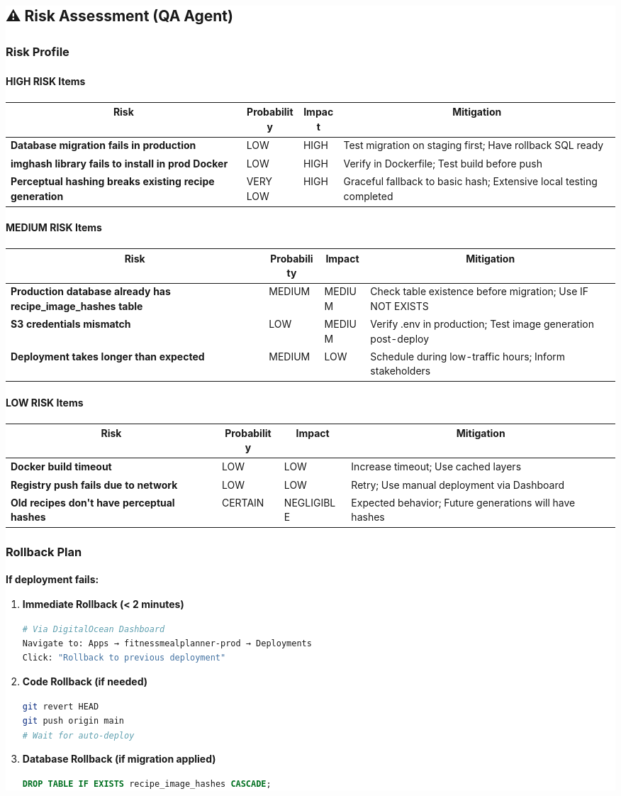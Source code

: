 
## ⚠️ Risk Assessment (QA Agent)

### Risk Profile

#### **HIGH RISK** Items

| Risk | Probability | Impact | Mitigation |
|------|-------------|--------|------------|
| **Database migration fails in production** | LOW | HIGH | Test migration on staging first; Have rollback SQL ready |
| **imghash library fails to install in prod Docker** | LOW | HIGH | Verify in Dockerfile; Test build before push |
| **Perceptual hashing breaks existing recipe generation** | VERY LOW | HIGH | Graceful fallback to basic hash; Extensive local testing completed |

#### **MEDIUM RISK** Items

| Risk | Probability | Impact | Mitigation |
|------|-------------|--------|------------|
| **Production database already has recipe_image_hashes table** | MEDIUM | MEDIUM | Check table existence before migration; Use IF NOT EXISTS |
| **S3 credentials mismatch** | LOW | MEDIUM | Verify .env in production; Test image generation post-deploy |
| **Deployment takes longer than expected** | MEDIUM | LOW | Schedule during low-traffic hours; Inform stakeholders |

#### **LOW RISK** Items

| Risk | Probability | Impact | Mitigation |
|------|-------------|--------|------------|
| **Docker build timeout** | LOW | LOW | Increase timeout; Use cached layers |
| **Registry push fails due to network** | LOW | LOW | Retry; Use manual deployment via Dashboard |
| **Old recipes don't have perceptual hashes** | CERTAIN | NEGLIGIBLE | Expected behavior; Future generations will have hashes |

### Rollback Plan

**If deployment fails:**

1. **Immediate Rollback (< 2 minutes)**
   ```bash
   # Via DigitalOcean Dashboard
   Navigate to: Apps → fitnessmealplanner-prod → Deployments
   Click: "Rollback to previous deployment"
   ```

2. **Code Rollback (if needed)**
   ```bash
   git revert HEAD
   git push origin main
   # Wait for auto-deploy
   ```

3. **Database Rollback (if migration applied)**
   ```sql
   DROP TABLE IF EXISTS recipe_image_hashes CASCADE;
   ```
